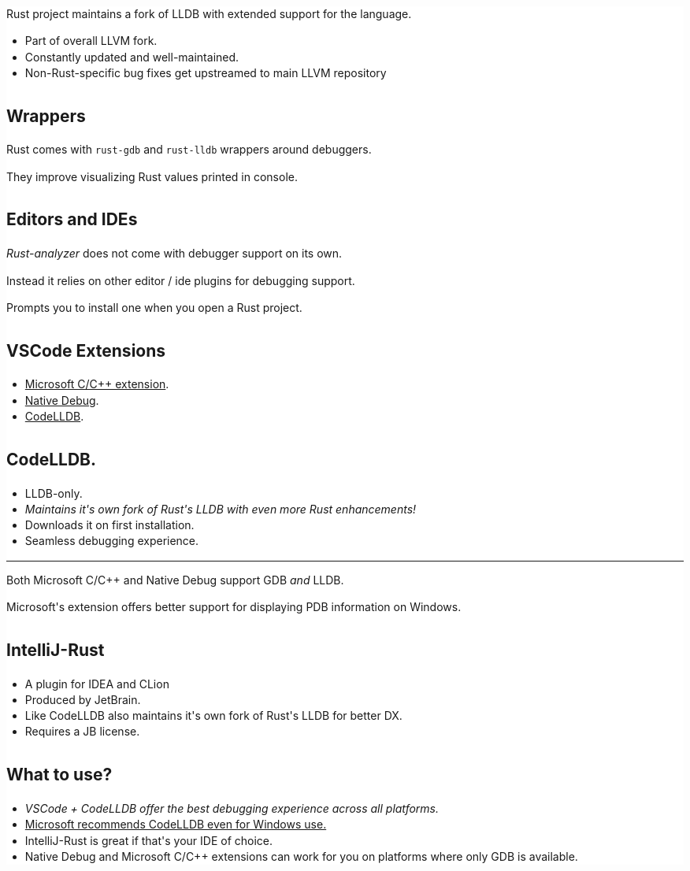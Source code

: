 Rust project maintains a fork of LLDB with extended support for the language.

*   Part of overall LLVM fork.
*   Constantly updated and well-maintained.
*   Non-Rust-specific bug fixes get upstreamed to main LLVM repository

## Wrappers

Rust comes with `rust-gdb` and `rust-lldb` wrappers around debuggers.

They improve visualizing Rust values printed in console.

## Editors and IDEs

*Rust-analyzer* does not come with debugger support on its own.

Instead it relies on other editor / ide plugins for debugging support.

Prompts you to install one when you open a Rust project.

## VSCode Extensions

*   [Microsoft C/C++ extension](https://marketplace.visualstudio.com/items?itemName=ms-vscode.cpptools).
*   [Native Debug](https://marketplace.visualstudio.com/items?itemName=webfreak.debug).
*   [CodeLLDB](https://marketplace.visualstudio.com/items?itemName=vadimcn.vscode-lldb).

## CodeLLDB.

*   LLDB-only.
*   *Maintains it's own fork of Rust's LLDB with even more Rust enhancements!*
*   Downloads it on first installation.
*   Seamless debugging experience.

---

Both Microsoft C/C++ and Native Debug support GDB _and_ LLDB.

Microsoft's extension offers better support for displaying PDB information on Windows.

## IntelliJ-Rust

*   A plugin for IDEA and CLion
*   Produced by JetBrain.
*   Like CodeLLDB also maintains it's own fork of Rust's LLDB for better DX.
*   Requires a JB license.

## What to use?

*   *VSCode + CodeLLDB offer the best debugging experience across all platforms.*
*   [Microsoft recommends CodeLLDB even for Windows use.](https://docs.microsoft.com/en-us/windows/dev-environment/rust/setup)
*   IntelliJ-Rust is great if that's your IDE of choice.
*   Native Debug and Microsoft C/C++ extensions can work for you on platforms where only GDB is available.
